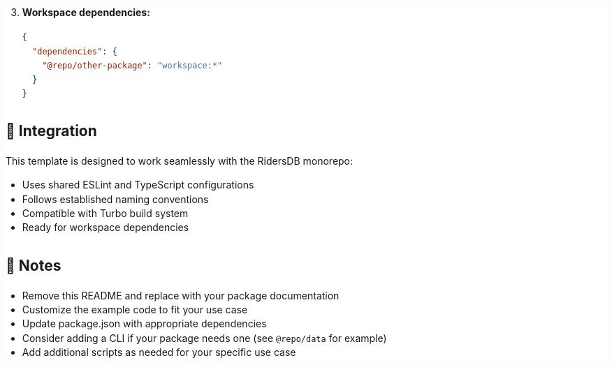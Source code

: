 3. **Workspace dependencies:**
   ```json
   {
     "dependencies": {
       "@repo/other-package": "workspace:*"
     }
   }
   ```

## 🔗 Integration

This template is designed to work seamlessly with the RidersDB monorepo:

- Uses shared ESLint and TypeScript configurations
- Follows established naming conventions
- Compatible with Turbo build system
- Ready for workspace dependencies

## 📝 Notes

- Remove this README and replace with your package documentation
- Customize the example code to fit your use case
- Update package.json with appropriate dependencies
- Consider adding a CLI if your package needs one (see `@repo/data` for example)
- Add additional scripts as needed for your specific use case
